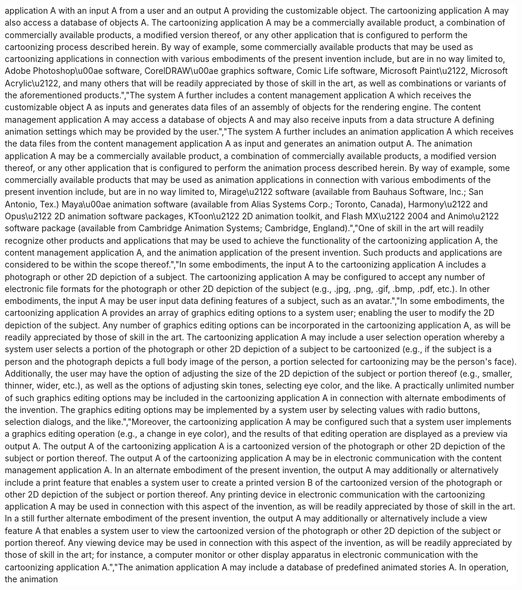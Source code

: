 application A with an input A from a user and an output A providing the customizable object. The cartoonizing application A may also access a database of objects A. The cartoonizing application A may be a commercially available product, a combination of commercially available products, a modified version thereof, or any other application that is configured to perform the cartoonizing process described herein. By way of example, some commercially available products that may be used as cartoonizing applications in connection with various embodiments of the present invention include, but are in no way limited to, Adobe Photoshop\u00ae software, CorelDRAW\u00ae graphics software, Comic Life software, Microsoft Paint\u2122, Microsoft Acrylic\u2122, and many others that will be readily appreciated by those of skill in the art, as well as combinations or variants of the aforementioned products.","The system A further includes a content management application A which receives the customizable object A as inputs and generates data files of an assembly of objects for the rendering engine. The content management application A may access a database of objects A and may also receive inputs from a data structure A defining animation settings which may be provided by the user.","The system A further includes an animation application A which receives the data files from the content management application A as input and generates an animation output A. The animation application A may be a commercially available product, a combination of commercially available products, a modified version thereof, or any other application that is configured to perform the animation process described herein. By way of example, some commercially available products that may be used as animation applications in connection with various embodiments of the present invention include, but are in no way limited to, Mirage\u2122 software (available from Bauhaus Software, Inc.; San Antonio, Tex.) Maya\u00ae animation software (available from Alias Systems Corp.; Toronto, Canada), Harmony\u2122 and Opus\u2122 2D animation software packages, KToon\u2122 2D animation toolkit, and Flash MX\u2122 2004 and Animo\u2122 software package (available from Cambridge Animation Systems; Cambridge, England).","One of skill in the art will readily recognize other products and applications that may be used to achieve the functionality of the cartoonizing application A, the content management application A, and the animation application  of the present invention. Such products and applications are considered to be within the scope thereof.","In some embodiments, the input A to the cartoonizing application A includes a photograph or other 2D depiction of a subject. The cartoonizing application A may be configured to accept any number of electronic file formats for the photograph or other 2D depiction of the subject (e.g., .jpg, .png, .gif, .bmp, .pdf, etc.). In other embodiments, the input A may be user input data defining features of a subject, such as an avatar.","In some embodiments, the cartoonizing application A provides an array of graphics editing options to a system user; enabling the user to modify the 2D depiction of the subject. Any number of graphics editing options can be incorporated in the cartoonizing application A, as will be readily appreciated by those of skill in the art. The cartoonizing application A may include a user selection operation whereby a system user selects a portion of the photograph or other 2D depiction of a subject to be cartoonized (e.g., if the subject is a person and the photograph depicts a full body image of the person, a portion selected for cartoonizing may be the person's face). Additionally, the user may have the option of adjusting the size of the 2D depiction of the subject or portion thereof (e.g., smaller, thinner, wider, etc.), as well as the options of adjusting skin tones, selecting eye color, and the like. A practically unlimited number of such graphics editing options may be included in the cartoonizing application A in connection with alternate embodiments of the invention. The graphics editing options may be implemented by a system user by selecting values with radio buttons, selection dialogs, and the like.","Moreover, the cartoonizing application A may be configured such that a system user implements a graphics editing operation (e.g., a change in eye color), and the results of that editing operation are displayed as a preview via output A. The output A of the cartoonizing application A is a cartoonized version of the photograph or other 2D depiction of the subject or portion thereof. The output A of the cartoonizing application A may be in electronic communication with the content management application A. In an alternate embodiment of the present invention, the output A may additionally or alternatively include a print feature that enables a system user to create a printed version B of the cartoonized version of the photograph or other 2D depiction of the subject or portion thereof. Any printing device in electronic communication with the cartoonizing application A may be used in connection with this aspect of the invention, as will be readily appreciated by those of skill in the art. In a still further alternate embodiment of the present invention, the output A may additionally or alternatively include a view feature A that enables a system user to view the cartoonized version of the photograph or other 2D depiction of the subject or portion thereof. Any viewing device may be used in connection with this aspect of the invention, as will be readily appreciated by those of skill in the art; for instance, a computer monitor or other display apparatus in electronic communication with the cartoonizing application A.","The animation application A may include a database of predefined animated stories A. In operation, the animation
